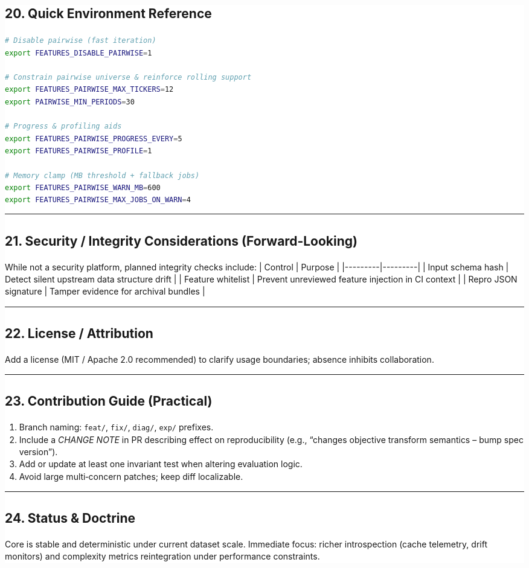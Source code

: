 ## 20. Quick Environment Reference
```bash
# Disable pairwise (fast iteration)
export FEATURES_DISABLE_PAIRWISE=1

# Constrain pairwise universe & reinforce rolling support
export FEATURES_PAIRWISE_MAX_TICKERS=12
export PAIRWISE_MIN_PERIODS=30

# Progress & profiling aids
export FEATURES_PAIRWISE_PROGRESS_EVERY=5
export FEATURES_PAIRWISE_PROFILE=1

# Memory clamp (MB threshold + fallback jobs)
export FEATURES_PAIRWISE_WARN_MB=600
export FEATURES_PAIRWISE_MAX_JOBS_ON_WARN=4
```

---
## 21. Security / Integrity Considerations (Forward‑Looking)
While not a security platform, planned integrity checks include:
| Control | Purpose |
|---------|---------|
| Input schema hash | Detect silent upstream data structure drift |
| Feature whitelist | Prevent unreviewed feature injection in CI context |
| Repro JSON signature | Tamper evidence for archival bundles |

---
## 22. License / Attribution
Add a license (MIT / Apache 2.0 recommended) to clarify usage boundaries; absence inhibits collaboration.

---
## 23. Contribution Guide (Practical)
1. Branch naming: `feat/`, `fix/`, `diag/`, `exp/` prefixes.
2. Include a *CHANGE NOTE* in PR describing effect on reproducibility (e.g., “changes objective transform semantics – bump spec version”).
3. Add or update at least one invariant test when altering evaluation logic.
4. Avoid large multi‑concern patches; keep diff localizable.

---
## 24. Status & Doctrine
Core is stable and deterministic under current dataset scale. Immediate focus: richer introspection (cache telemetry, drift monitors) and complexity metrics reintegration under performance constraints.

